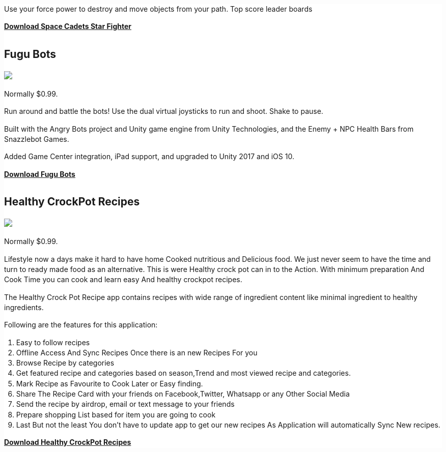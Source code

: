 Use your force power to destroy and move objects from your path.
Top score leader boards

<a class="pmc-tagger-itunes" href="https://itunes.apple.com/us/app/space-cadets-star-fighter/id961510036?mt=8&amp;at=10lNUC" target="_blank" rel="nofollow noopener"><strong>Download Space Cadets Star Fighter</strong></a>
<h2>Fugu Bots</h2>
<img class="aligncenter" src="http://is4.mzstatic.com/image/thumb/Purple117/v4/cb/87/dd/cb87ddbd-f57f-5355-9ddf-a48995df414e/source/520x293bb.jpg" />

Normally $0.99.

Run around and battle the bots! Use the dual virtual joysticks to run and shoot. Shake to pause.

Built with the Angry Bots project and Unity game engine from Unity Technologies, and the Enemy + NPC Health Bars from Snazzlebot Games.

Added Game Center integration, iPad support, and upgraded to Unity 2017 and iOS 10.

<a class="pmc-tagger-itunes" href="https://itunes.apple.com/us/app/fugu-bots/id572419901?mt=8&amp;at=10lNUC" target="_blank" rel="nofollow noopener"><strong>Download Fugu Bots</strong></a>
<h2>Healthy CrockPot Recipes</h2>
<img class="aligncenter" src="http://is2.mzstatic.com/image/thumb/Purple62/v4/bf/79/21/bf792135-7179-3add-64e5-43674a1653f5/source/392x696bb.jpg" />

Normally $0.99.

Lifestyle now a days make it hard to have home Cooked nutritious and Delicious food. We just never seem to have the time and turn to ready made food as an alternative. This is were Healthy crock pot can in to the Action. With minimum preparation And Cook Time you can cook and learn easy And healthy crockpot recipes.

The Healthy Crock Pot Recipe app contains recipes with wide range of ingredient content like minimal ingredient to healthy ingredients.

Following are the features for this application:

1) Easy to follow recipes
2) Offline Access And Sync Recipes Once there is an new Recipes For you
3) Browse Recipe by categories
4) Get featured recipe and categories based on season,Trend and most viewed recipe and categories.
5) Mark Recipe as Favourite to Cook Later or Easy finding.
6) Share The Recipe Card with your friends on Facebook,Twitter, Whatsapp or any Other Social Media
7) Send the recipe by airdrop, email or text message to your friends
8) Prepare shopping List based for item you are going to cook
9) Last But not the least You don’t have to update app to get our new recipes As Application will automatically Sync New recipes.

<a class="pmc-tagger-itunes" href="https://itunes.apple.com/us/app/healthy-crockpot-recipes-cook-and-learn-guide/id1145744790?mt=8&amp;at=10lNUC" target="_blank" rel="nofollow noopener"><strong>Download Healthy CrockPot Recipes</strong></a>